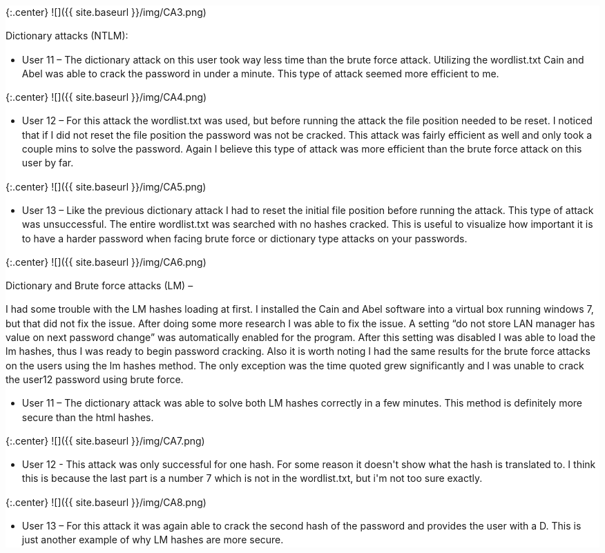{:.center}
![]({{ site.baseurl }}/img/CA3.png)

Dictionary attacks (NTLM):

* User 11 – The dictionary attack on this user took way less time than the brute force attack. Utilizing the wordlist.txt Cain and Abel was able to crack the password in under a minute. This type of attack seemed more efficient to me.

{:.center}
![]({{ site.baseurl }}/img/CA4.png)

* User 12 – For this attack the wordlist.txt was used, but before running the attack the file position needed to be reset. I noticed that if I did not reset the file position the password was not be cracked. This attack was fairly efficient as well and only took a couple mins to solve the password. Again I believe this type of attack was more efficient than the brute force attack on this user by far.

{:.center}
![]({{ site.baseurl }}/img/CA5.png)

* User 13 – Like the previous dictionary attack I had to reset the initial file position before running the attack. This type of attack was unsuccessful. The entire wordlist.txt was searched with no hashes cracked. This is useful to visualize how important it is to have a harder password when facing brute force or dictionary type attacks on your passwords.

{:.center}
![]({{ site.baseurl }}/img/CA6.png)

Dictionary and Brute force attacks (LM) –

I had some trouble with the LM hashes loading at first. I installed the Cain and Abel software into a virtual box running windows 7, but that did not fix the issue. After doing some more research I was able to fix the issue. A setting “do not store LAN manager has value on next password change” was automatically enabled for the program. After this setting was disabled I was able to load the lm hashes, thus I was ready to begin password cracking. Also it is worth noting I had the same results for the brute force attacks on the users using the lm hashes method. The only exception was the time quoted grew significantly and I was unable to crack the user12 password using brute force.

* User 11 – The dictionary attack was able to solve both LM hashes correctly in a few minutes. This method is definitely more secure than the html hashes.

{:.center}
![]({{ site.baseurl }}/img/CA7.png)

* User 12  - This attack was only successful for one hash. For some reason it doesn't show what the hash is translated to. I think this is because the last part is a number 7 which is not in the wordlist.txt, but i'm not too sure exactly.

{:.center}
![]({{ site.baseurl }}/img/CA8.png)

* User 13 – For this attack it was again able to crack the second hash of the password and provides the user with a D. This is just another example of why LM hashes are more secure.
